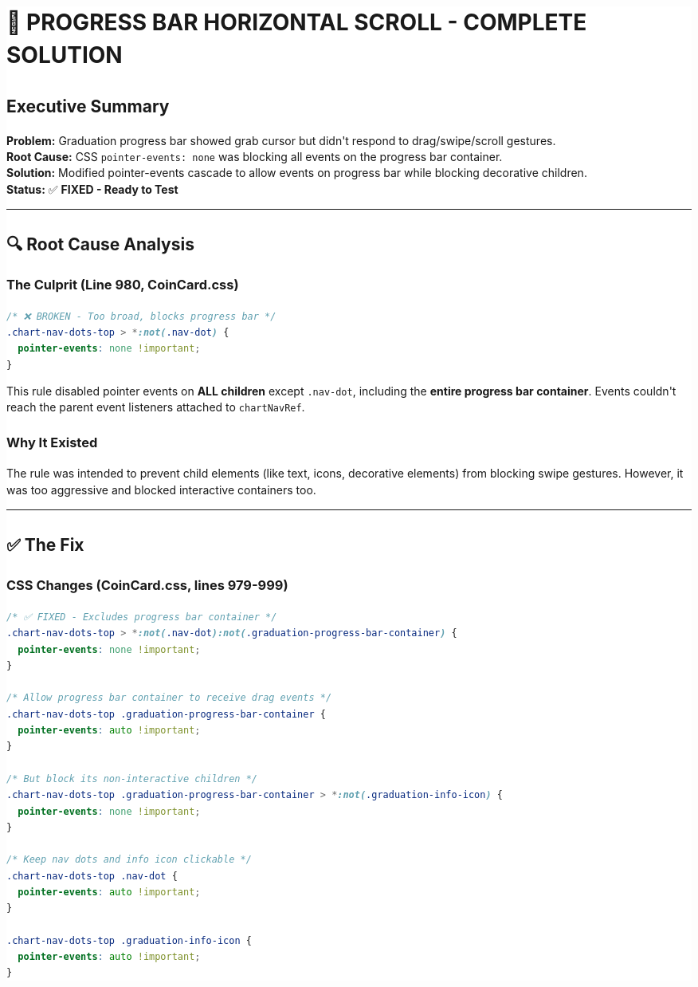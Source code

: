 # 🎯 PROGRESS BAR HORIZONTAL SCROLL - COMPLETE SOLUTION

## Executive Summary
**Problem:** Graduation progress bar showed grab cursor but didn't respond to drag/swipe/scroll gestures.  
**Root Cause:** CSS `pointer-events: none` was blocking all events on the progress bar container.  
**Solution:** Modified pointer-events cascade to allow events on progress bar while blocking decorative children.  
**Status:** ✅ **FIXED - Ready to Test**

---

## 🔍 Root Cause Analysis

### The Culprit (Line 980, CoinCard.css)
```css
/* ❌ BROKEN - Too broad, blocks progress bar */
.chart-nav-dots-top > *:not(.nav-dot) {
  pointer-events: none !important;
}
```

This rule disabled pointer events on **ALL children** except `.nav-dot`, including the **entire progress bar container**. Events couldn't reach the parent event listeners attached to `chartNavRef`.

### Why It Existed
The rule was intended to prevent child elements (like text, icons, decorative elements) from blocking swipe gestures. However, it was too aggressive and blocked interactive containers too.

---

## ✅ The Fix

### CSS Changes (CoinCard.css, lines 979-999)
```css
/* ✅ FIXED - Excludes progress bar container */
.chart-nav-dots-top > *:not(.nav-dot):not(.graduation-progress-bar-container) {
  pointer-events: none !important;
}

/* Allow progress bar container to receive drag events */
.chart-nav-dots-top .graduation-progress-bar-container {
  pointer-events: auto !important;
}

/* But block its non-interactive children */
.chart-nav-dots-top .graduation-progress-bar-container > *:not(.graduation-info-icon) {
  pointer-events: none !important;
}

/* Keep nav dots and info icon clickable */
.chart-nav-dots-top .nav-dot {
  pointer-events: auto !important;
}

.chart-nav-dots-top .graduation-info-icon {
  pointer-events: auto !important;
}
```
